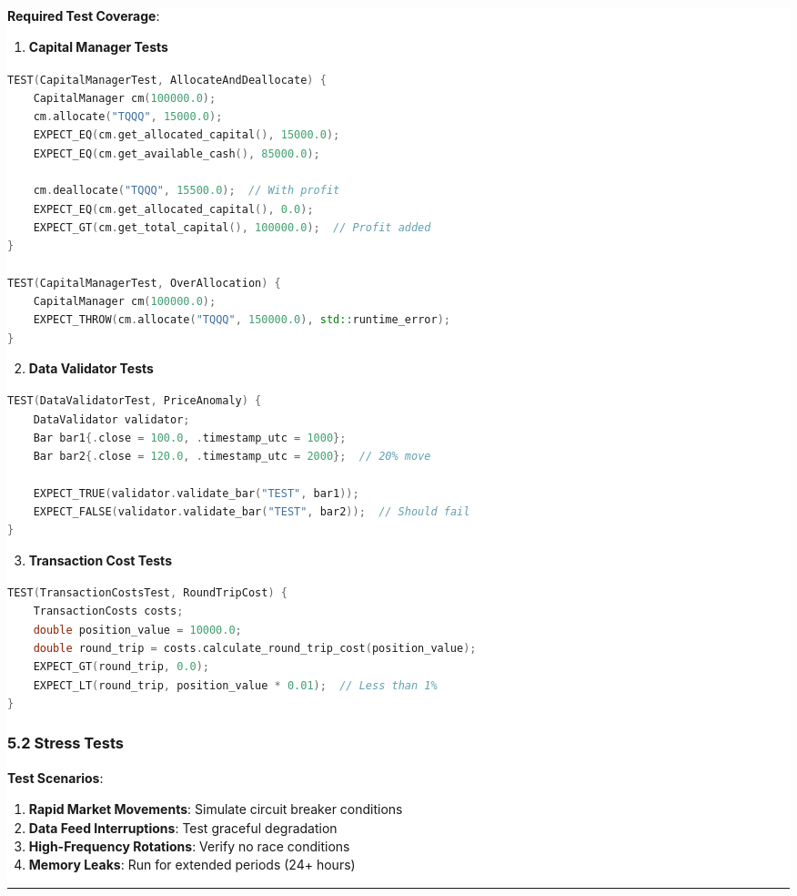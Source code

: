 **Required Test Coverage**:

1. **Capital Manager Tests**
```cpp
TEST(CapitalManagerTest, AllocateAndDeallocate) {
    CapitalManager cm(100000.0);
    cm.allocate("TQQQ", 15000.0);
    EXPECT_EQ(cm.get_allocated_capital(), 15000.0);
    EXPECT_EQ(cm.get_available_cash(), 85000.0);

    cm.deallocate("TQQQ", 15500.0);  // With profit
    EXPECT_EQ(cm.get_allocated_capital(), 0.0);
    EXPECT_GT(cm.get_total_capital(), 100000.0);  // Profit added
}

TEST(CapitalManagerTest, OverAllocation) {
    CapitalManager cm(100000.0);
    EXPECT_THROW(cm.allocate("TQQQ", 150000.0), std::runtime_error);
}
```

2. **Data Validator Tests**
```cpp
TEST(DataValidatorTest, PriceAnomaly) {
    DataValidator validator;
    Bar bar1{.close = 100.0, .timestamp_utc = 1000};
    Bar bar2{.close = 120.0, .timestamp_utc = 2000};  // 20% move

    EXPECT_TRUE(validator.validate_bar("TEST", bar1));
    EXPECT_FALSE(validator.validate_bar("TEST", bar2));  // Should fail
}
```

3. **Transaction Cost Tests**
```cpp
TEST(TransactionCostsTest, RoundTripCost) {
    TransactionCosts costs;
    double position_value = 10000.0;
    double round_trip = costs.calculate_round_trip_cost(position_value);
    EXPECT_GT(round_trip, 0.0);
    EXPECT_LT(round_trip, position_value * 0.01);  // Less than 1%
}
```

### 5.2 Stress Tests

**Test Scenarios**:

1. **Rapid Market Movements**: Simulate circuit breaker conditions
2. **Data Feed Interruptions**: Test graceful degradation
3. **High-Frequency Rotations**: Verify no race conditions
4. **Memory Leaks**: Run for extended periods (24+ hours)

---
